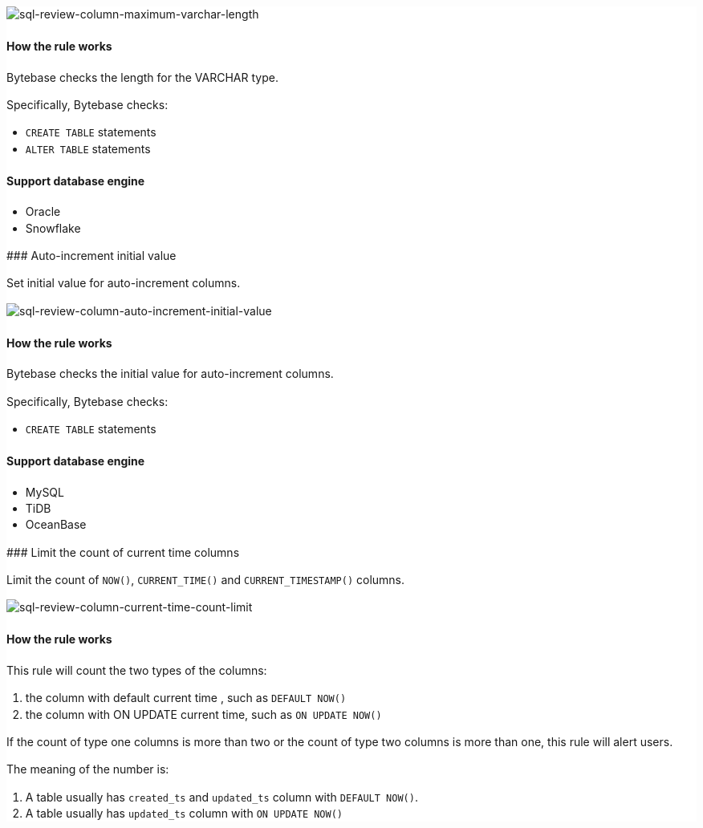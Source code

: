 ![sql-review-column-maximum-varchar-length](/content/docs/sql-review/sql-review-column-maximum-varchar-length.webp)

#### How the rule works

Bytebase checks the length for the VARCHAR type.

Specifically, Bytebase checks:

- `CREATE TABLE` statements
- `ALTER TABLE` statements

#### Support database engine

- Oracle
- Snowflake

<div id="column.auto-increment-initial-value"></div>
### Auto-increment initial value

Set initial value for auto-increment columns.

![sql-review-column-auto-increment-initial-value](/content/docs/sql-review/sql-review-column-auto-increment-initial-value.webp)

#### How the rule works

Bytebase checks the initial value for auto-increment columns.

Specifically, Bytebase checks:

- `CREATE TABLE` statements

#### Support database engine

- MySQL
- TiDB
- OceanBase

<div id="column.current-time-count-limit"></div>
### Limit the count of current time columns

Limit the count of `NOW()`, `CURRENT_TIME()` and `CURRENT_TIMESTAMP()` columns.

![sql-review-column-current-time-count-limit](/content/docs/sql-review/sql-review-column-current-time-count-limit.webp)

#### How the rule works

This rule will count the two types of the columns:

1. the column with default current time , such as `DEFAULT NOW()`
2. the column with ON UPDATE current time, such as `ON UPDATE NOW()`

If the count of type one columns is more than two or the count of type two columns is more than one, this rule will alert users.

The meaning of the number is:

1. A table usually has `created_ts` and `updated_ts` column with `DEFAULT NOW()`.
2. A table usually has `updated_ts` column with `ON UPDATE NOW()`
